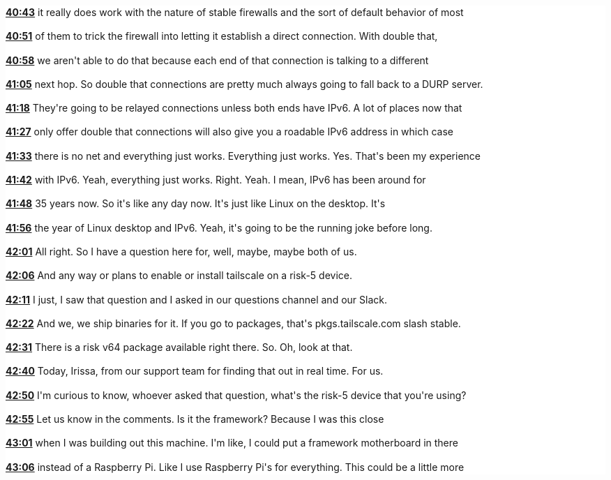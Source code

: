 **[40:43](https://youtube.com/watch?v=57JDI1S4rFA&t=2443s)** it really does work with the nature of stable firewalls and the sort of default behavior of most

**[40:51](https://youtube.com/watch?v=57JDI1S4rFA&t=2451s)** of them to trick the firewall into letting it establish a direct connection. With double that,

**[40:58](https://youtube.com/watch?v=57JDI1S4rFA&t=2458s)** we aren't able to do that because each end of that connection is talking to a different

**[41:05](https://youtube.com/watch?v=57JDI1S4rFA&t=2465s)** next hop. So double that connections are pretty much always going to fall back to a DURP server.

**[41:18](https://youtube.com/watch?v=57JDI1S4rFA&t=2478s)** They're going to be relayed connections unless both ends have IPv6. A lot of places now that

**[41:27](https://youtube.com/watch?v=57JDI1S4rFA&t=2487s)** only offer double that connections will also give you a roadable IPv6 address in which case

**[41:33](https://youtube.com/watch?v=57JDI1S4rFA&t=2493s)** there is no net and everything just works. Everything just works. Yes. That's been my experience

**[41:42](https://youtube.com/watch?v=57JDI1S4rFA&t=2502s)** with IPv6. Yeah, everything just works. Right. Yeah. I mean, IPv6 has been around for

**[41:48](https://youtube.com/watch?v=57JDI1S4rFA&t=2508s)** 35 years now. So it's like any day now. It's just like Linux on the desktop. It's

**[41:56](https://youtube.com/watch?v=57JDI1S4rFA&t=2516s)** the year of Linux desktop and IPv6. Yeah, it's going to be the running joke before long.

**[42:01](https://youtube.com/watch?v=57JDI1S4rFA&t=2521s)** All right. So I have a question here for, well, maybe, maybe both of us.

**[42:06](https://youtube.com/watch?v=57JDI1S4rFA&t=2526s)** And any way or plans to enable or install tailscale on a risk-5 device.

**[42:11](https://youtube.com/watch?v=57JDI1S4rFA&t=2531s)** I just, I saw that question and I asked in our questions channel and our Slack.

**[42:22](https://youtube.com/watch?v=57JDI1S4rFA&t=2542s)** And we, we ship binaries for it. If you go to packages, that's pkgs.tailscale.com slash stable.

**[42:31](https://youtube.com/watch?v=57JDI1S4rFA&t=2551s)** There is a risk v64 package available right there. So. Oh, look at that.

**[42:40](https://youtube.com/watch?v=57JDI1S4rFA&t=2560s)** Today, Irissa, from our support team for finding that out in real time. For us.

**[42:50](https://youtube.com/watch?v=57JDI1S4rFA&t=2570s)** I'm curious to know, whoever asked that question, what's the risk-5 device that you're using?

**[42:55](https://youtube.com/watch?v=57JDI1S4rFA&t=2575s)** Let us know in the comments. Is it the framework? Because I was this close

**[43:01](https://youtube.com/watch?v=57JDI1S4rFA&t=2581s)** when I was building out this machine. I'm like, I could put a framework motherboard in there

**[43:06](https://youtube.com/watch?v=57JDI1S4rFA&t=2586s)** instead of a Raspberry Pi. Like I use Raspberry Pi's for everything. This could be a little more
